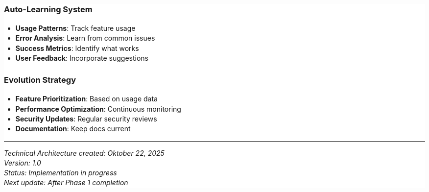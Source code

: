 ### Auto-Learning System
- **Usage Patterns**: Track feature usage
- **Error Analysis**: Learn from common issues
- **Success Metrics**: Identify what works
- **User Feedback**: Incorporate suggestions

### Evolution Strategy
- **Feature Prioritization**: Based on usage data
- **Performance Optimization**: Continuous monitoring
- **Security Updates**: Regular security reviews
- **Documentation**: Keep docs current

---

*Technical Architecture created: Oktober 22, 2025*  
*Version: 1.0*  
*Status: Implementation in progress*  
*Next update: After Phase 1 completion*
